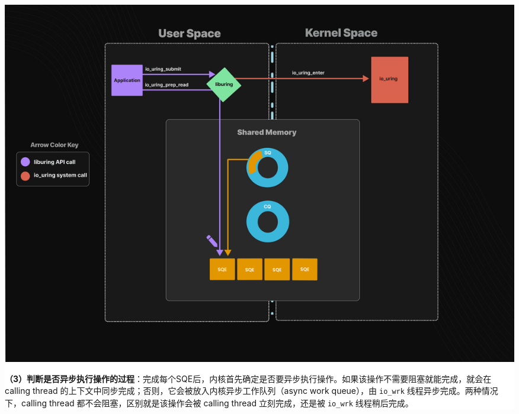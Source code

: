 ![2-io_uring_enter](/images/posts/CVE-2021-41073/2-io_uring_enter.png)

**（3）判断是否异步执行操作的过程**：完成每个SQE后，内核首先确定是否要异步执行操作。如果该操作不需要阻塞就能完成，就会在 calling thread 的上下文中同步完成；否则，它会被放入内核异步工作队列（async work queue），由 `io_wrk` 线程异步完成。两种情况下，calling thread 都不会阻塞，区别就是该操作会被 calling thread 立刻完成，还是被 `io_wrk` 线程稍后完成。

